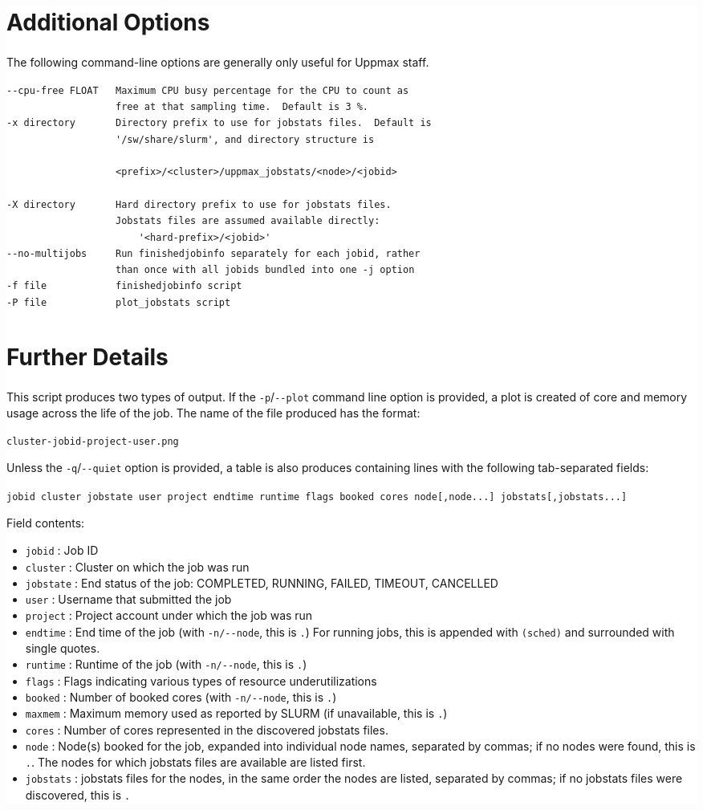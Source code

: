 ~~~~

~~~~


Additional Options
=================

The following command-line options are generally only useful for Uppmax staff.

    --cpu-free FLOAT   Maximum CPU busy percentage for the CPU to count as
                       free at that sampling time.  Default is 3 %.
    -x directory       Directory prefix to use for jobstats files.  Default is
                       '/sw/share/slurm', and directory structure is

                       <prefix>/<cluster>/uppmax_jobstats/<node>/<jobid>

    -X directory       Hard directory prefix to use for jobstats files.
                       Jobstats files are assumed available directly:
                           '<hard-prefix>/<jobid>'
    --no-multijobs     Run finishedjobinfo separately for each jobid, rather
                       than once with all jobids bundled into one -j option
    -f file            finishedjobinfo script
    -P file            plot_jobstats script


Further Details
===============

This script produces two types of output.  If the `-p`/`--plot` command line option is
provided, a plot is created of core and memory usage across the life of the
job.  The name of the file produced has the format:

    cluster-jobid-project-user.png

Unless the `-q`/`--quiet` option is provided, a table is also produces
containing lines with the following tab-separated fields:

    jobid cluster jobstate user project endtime runtime flags booked cores node[,node...] jobstats[,jobstats...] 

Field contents:

* `jobid`    : Job ID
* `cluster`  : Cluster on which the job was run
* `jobstate` : End status of the job: COMPLETED, RUNNING, FAILED, TIMEOUT, CANCELLED
* `user`     : Username that submitted the job
* `project`  : Project account under which the job was run
* `endtime`  : End time of the job (with `-n/--node`, this is `.`)  For running jobs, this is appended with `(sched)` and surrounded with single quotes.
* `runtime`  : Runtime of the job (with `-n/--node`, this is `.`)
* `flags`    : Flags indicating various types of resource underutilizations
* `booked`   : Number of booked cores (with `-n/--node`, this is `.`)
* `maxmem`   : Maximum memory used as reported by SLURM (if unavailable, this is `.`)
* `cores`    : Number of cores represented in the discovered jobstats files.
* `node`     : Node(s) booked for the job, expanded into individual node names, separated by commas; if no nodes were found, this is `.`.  The nodes for which jobstats files are available are listed first.
* `jobstats` : jobstats files for the nodes, in the same order the nodes are listed, separated by commas; if no jobstats files were discovered, this is `.`

